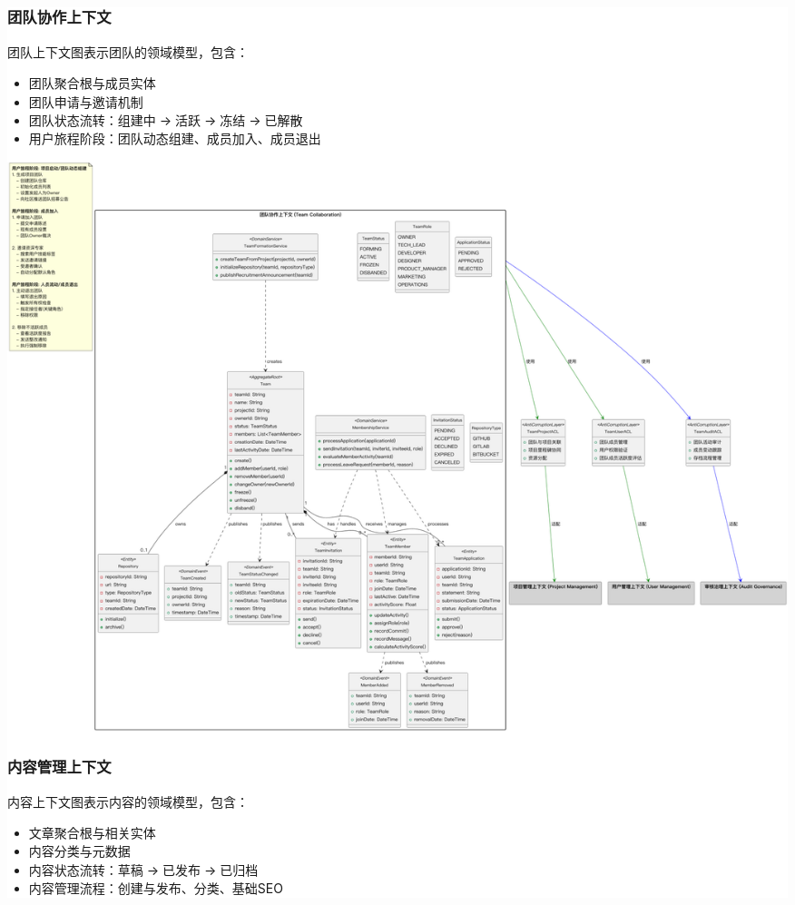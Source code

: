 ### 团队协作上下文

团队上下文图表示团队的领域模型，包含：

- 团队聚合根与成员实体
- 团队申请与邀请机制
- 团队状态流转：组建中 → 活跃 → 冻结 → 已解散
- 用户旅程阶段：团队动态组建、成员加入、成员退出

![团队协作上下文](./outputs/class/team-context-diagram.png)

### 内容管理上下文

内容上下文图表示内容的领域模型，包含：

- 文章聚合根与相关实体
- 内容分类与元数据
- 内容状态流转：草稿 → 已发布 → 已归档
- 内容管理流程：创建与发布、分类、基础SEO
